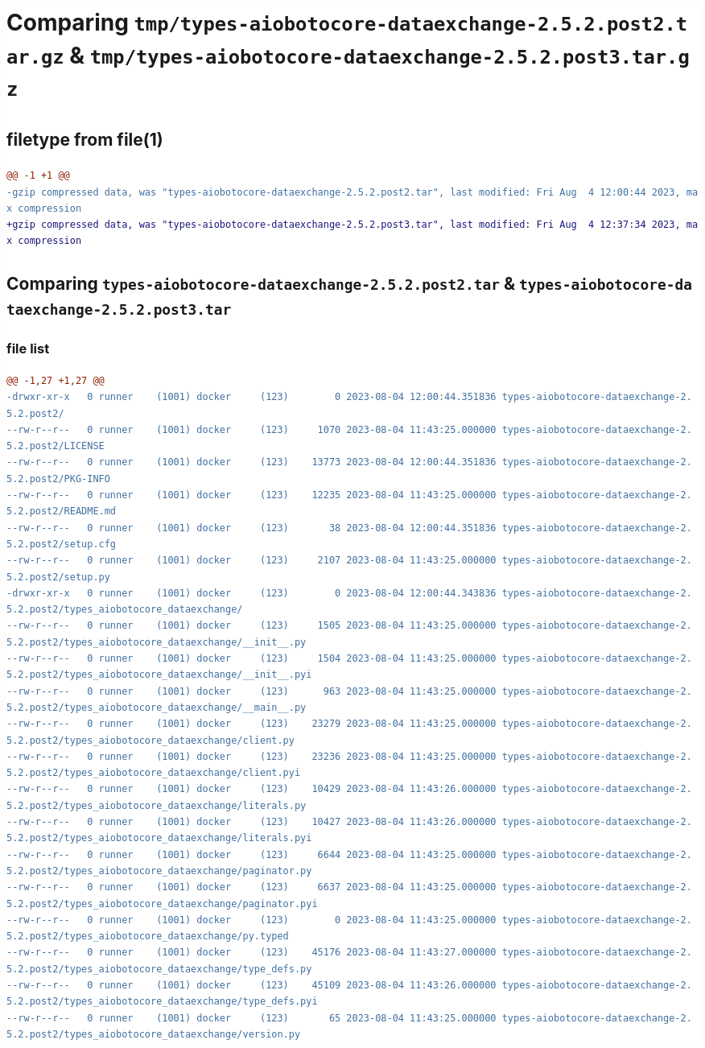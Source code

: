 # Comparing `tmp/types-aiobotocore-dataexchange-2.5.2.post2.tar.gz` & `tmp/types-aiobotocore-dataexchange-2.5.2.post3.tar.gz`

## filetype from file(1)

```diff
@@ -1 +1 @@
-gzip compressed data, was "types-aiobotocore-dataexchange-2.5.2.post2.tar", last modified: Fri Aug  4 12:00:44 2023, max compression
+gzip compressed data, was "types-aiobotocore-dataexchange-2.5.2.post3.tar", last modified: Fri Aug  4 12:37:34 2023, max compression
```

## Comparing `types-aiobotocore-dataexchange-2.5.2.post2.tar` & `types-aiobotocore-dataexchange-2.5.2.post3.tar`

### file list

```diff
@@ -1,27 +1,27 @@
-drwxr-xr-x   0 runner    (1001) docker     (123)        0 2023-08-04 12:00:44.351836 types-aiobotocore-dataexchange-2.5.2.post2/
--rw-r--r--   0 runner    (1001) docker     (123)     1070 2023-08-04 11:43:25.000000 types-aiobotocore-dataexchange-2.5.2.post2/LICENSE
--rw-r--r--   0 runner    (1001) docker     (123)    13773 2023-08-04 12:00:44.351836 types-aiobotocore-dataexchange-2.5.2.post2/PKG-INFO
--rw-r--r--   0 runner    (1001) docker     (123)    12235 2023-08-04 11:43:25.000000 types-aiobotocore-dataexchange-2.5.2.post2/README.md
--rw-r--r--   0 runner    (1001) docker     (123)       38 2023-08-04 12:00:44.351836 types-aiobotocore-dataexchange-2.5.2.post2/setup.cfg
--rw-r--r--   0 runner    (1001) docker     (123)     2107 2023-08-04 11:43:25.000000 types-aiobotocore-dataexchange-2.5.2.post2/setup.py
-drwxr-xr-x   0 runner    (1001) docker     (123)        0 2023-08-04 12:00:44.343836 types-aiobotocore-dataexchange-2.5.2.post2/types_aiobotocore_dataexchange/
--rw-r--r--   0 runner    (1001) docker     (123)     1505 2023-08-04 11:43:25.000000 types-aiobotocore-dataexchange-2.5.2.post2/types_aiobotocore_dataexchange/__init__.py
--rw-r--r--   0 runner    (1001) docker     (123)     1504 2023-08-04 11:43:25.000000 types-aiobotocore-dataexchange-2.5.2.post2/types_aiobotocore_dataexchange/__init__.pyi
--rw-r--r--   0 runner    (1001) docker     (123)      963 2023-08-04 11:43:25.000000 types-aiobotocore-dataexchange-2.5.2.post2/types_aiobotocore_dataexchange/__main__.py
--rw-r--r--   0 runner    (1001) docker     (123)    23279 2023-08-04 11:43:25.000000 types-aiobotocore-dataexchange-2.5.2.post2/types_aiobotocore_dataexchange/client.py
--rw-r--r--   0 runner    (1001) docker     (123)    23236 2023-08-04 11:43:25.000000 types-aiobotocore-dataexchange-2.5.2.post2/types_aiobotocore_dataexchange/client.pyi
--rw-r--r--   0 runner    (1001) docker     (123)    10429 2023-08-04 11:43:26.000000 types-aiobotocore-dataexchange-2.5.2.post2/types_aiobotocore_dataexchange/literals.py
--rw-r--r--   0 runner    (1001) docker     (123)    10427 2023-08-04 11:43:26.000000 types-aiobotocore-dataexchange-2.5.2.post2/types_aiobotocore_dataexchange/literals.pyi
--rw-r--r--   0 runner    (1001) docker     (123)     6644 2023-08-04 11:43:25.000000 types-aiobotocore-dataexchange-2.5.2.post2/types_aiobotocore_dataexchange/paginator.py
--rw-r--r--   0 runner    (1001) docker     (123)     6637 2023-08-04 11:43:25.000000 types-aiobotocore-dataexchange-2.5.2.post2/types_aiobotocore_dataexchange/paginator.pyi
--rw-r--r--   0 runner    (1001) docker     (123)        0 2023-08-04 11:43:25.000000 types-aiobotocore-dataexchange-2.5.2.post2/types_aiobotocore_dataexchange/py.typed
--rw-r--r--   0 runner    (1001) docker     (123)    45176 2023-08-04 11:43:27.000000 types-aiobotocore-dataexchange-2.5.2.post2/types_aiobotocore_dataexchange/type_defs.py
--rw-r--r--   0 runner    (1001) docker     (123)    45109 2023-08-04 11:43:26.000000 types-aiobotocore-dataexchange-2.5.2.post2/types_aiobotocore_dataexchange/type_defs.pyi
--rw-r--r--   0 runner    (1001) docker     (123)       65 2023-08-04 11:43:25.000000 types-aiobotocore-dataexchange-2.5.2.post2/types_aiobotocore_dataexchange/version.py
```